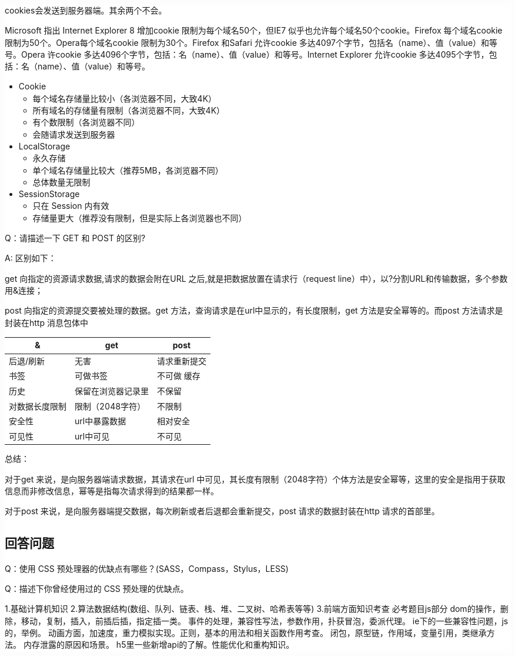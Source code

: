 cookies会发送到服务器端。其余两个不会。

Microsoft 指出 Internet Explorer 8 增加cookie 限制为每个域名50个，但IE7 似乎也允许每个域名50个cookie。Firefox 每个域名cookie 限制为50个。Opera每个域名cookie 限制为30个。Firefox 和Safari 允许cookie 多达4097个字节，包括名（name）、值（value）和等号。Opera 许cookie 多达4096个字节，包括：名（name）、值（value）和等号。Internet Explorer 允许cookie 多达4095个字节，包括：名（name）、值（value）和等号。

- Cookie
	- 每个域名存储量比较小（各浏览器不同，大致4K）
	- 所有域名的存储量有限制（各浏览器不同，大致4K）
	- 有个数限制（各浏览器不同）
	- 会随请求发送到服务器
- LocalStorage
	- 永久存储
	- 单个域名存储量比较大（推荐5MB，各浏览器不同）
	- 总体数量无限制
- SessionStorage
	- 只在 Session 内有效
	- 存储量更大（推荐没有限制，但是实际上各浏览器也不同）

Q：请描述一下 GET 和 POST 的区别?

A: 区别如下：

get 向指定的资源请求数据,请求的数据会附在URL 之后,就是把数据放置在请求行（request line）中），以?分割URL和传输数据，多个参数用&连接；

post 向指定的资源提交要被处理的数据。get 方法，查询请求是在url中显示的，有长度限制，get 方法是安全幂等的。而post 方法请求是封装在http 消息包体中

&|get|post
---|---|----
后退/刷新|无害|请求重新提交
书签|可做书签|不可做 缓存|可被缓存|不能被缓存
历史|保留在浏览器记录里|不保留
对数据长度限制|限制（2048字符）|不限制
安全性|url中暴露数据|相对安全
可见性|url中可见|不可见

总结：

对于get 来说，是向服务器端请求数据，其请求在url 中可见，其长度有限制（2048字符）个体方法是安全幂等，这里的安全是指用于获取信息而非修改信息，幂等是指每次请求得到的结果都一样。

对于post 来说，是向服务器端提交数据，每次刷新或者后退都会重新提交，post 请求的数据封装在http 请求的首部里。

## 回答问题

Q：使用 CSS 预处理器的优缺点有哪些？(SASS，Compass，Stylus，LESS)

Q：描述下你曾经使用过的 CSS 预处理的优缺点。


1.基础计算机知识
2.算法数据结构(数组、队列、链表、栈、堆、二叉树、哈希表等等)
3.前端方面知识考查
 必考题目js部分
 dom的操作，删除，移动，复制，插入，前插后插，指定插一类。
 事件的处理，兼容性写法，参数作用，扑获冒泡，委派代理。
 ie下的一些兼容性问题，js的，举例。
 动画方面，加速度，重力模拟实现。正则，基本的用法和相关函数作用考查。
 闭包，原型链，作用域，变量引用，类继承方法。
 内存泄露的原因和场景。
 h5里一些新增api的了解。性能优化和重构知识。
